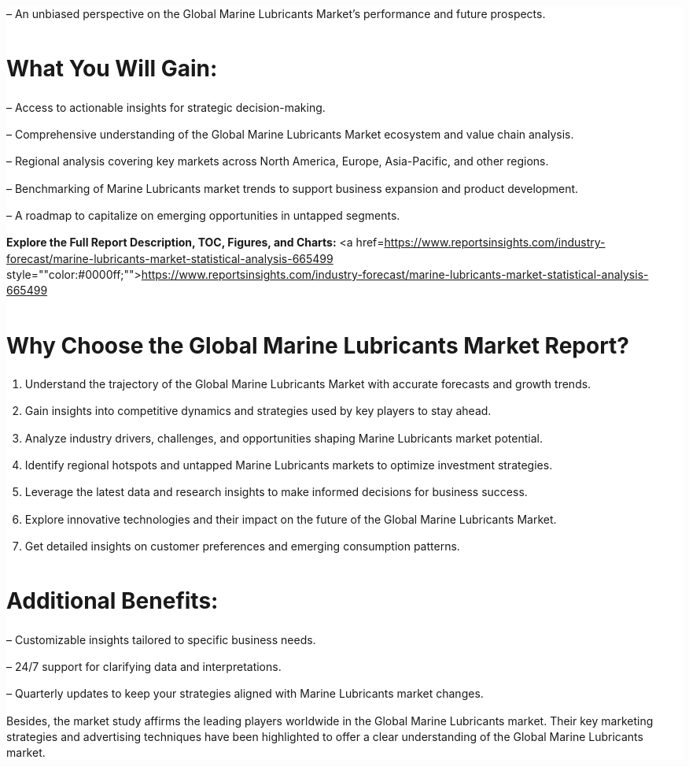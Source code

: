 – An unbiased perspective on the Global Marine Lubricants Market’s performance and future prospects.

# <strong>What You Will Gain:</strong>

– Access to actionable insights for strategic decision-making.

– Comprehensive understanding of the Global Marine Lubricants Market ecosystem and value chain analysis.

– Regional analysis covering key markets across North America, Europe, Asia-Pacific, and other regions.

– Benchmarking of Marine Lubricants market trends to support business expansion and product development.

– A roadmap to capitalize on emerging opportunities in untapped segments.

<strong>Explore the Full Report Description, TOC, Figures, and Charts:</strong>
<a href=https://www.reportsinsights.com/industry-forecast/marine-lubricants-market-statistical-analysis-665499 style=""color:#0000ff;"">https://www.reportsinsights.com/industry-forecast/marine-lubricants-market-statistical-analysis-665499</a>

# <strong>Why Choose the Global Marine Lubricants Market Report?</strong>

1. Understand the trajectory of the Global Marine Lubricants Market with accurate forecasts and growth trends.

2. Gain insights into competitive dynamics and strategies used by key players to stay ahead.

3. Analyze industry drivers, challenges, and opportunities shaping Marine Lubricants market potential.

4. Identify regional hotspots and untapped Marine Lubricants markets to optimize investment strategies.

5. Leverage the latest data and research insights to make informed decisions for business success.

6. Explore innovative technologies and their impact on the future of the Global Marine Lubricants Market.

7. Get detailed insights on customer preferences and emerging consumption patterns.

# <strong>Additional Benefits:</strong>

– Customizable insights tailored to specific business needs.

– 24/7 support for clarifying data and interpretations.

– Quarterly updates to keep your strategies aligned with Marine Lubricants market changes.

Besides, the market study affirms the leading players worldwide in the Global Marine Lubricants market. Their key marketing strategies and advertising techniques have been highlighted to offer a clear understanding of the Global Marine Lubricants market.
